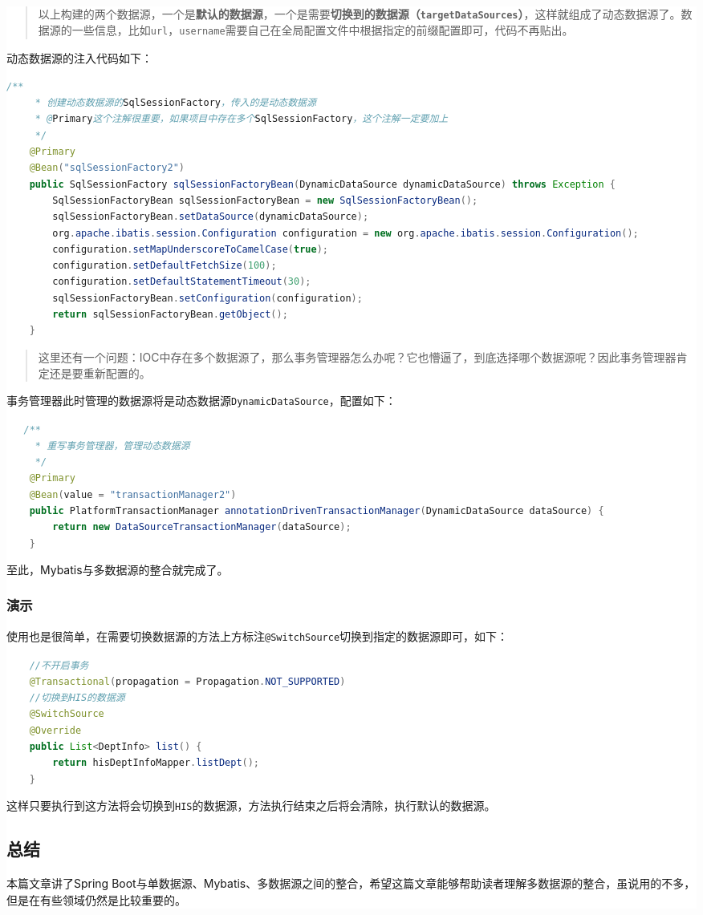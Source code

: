 > 以上构建的两个数据源，一个是**默认的数据源**，一个是需要**切换到的数据源（`targetDataSources`）**，这样就组成了动态数据源了。数据源的一些信息，比如`url`，`username`需要自己在全局配置文件中根据指定的前缀配置即可，代码不再贴出。

动态数据源的注入代码如下：
```java
/**
     * 创建动态数据源的SqlSessionFactory，传入的是动态数据源
     * @Primary这个注解很重要，如果项目中存在多个SqlSessionFactory，这个注解一定要加上
     */
    @Primary
    @Bean("sqlSessionFactory2")
    public SqlSessionFactory sqlSessionFactoryBean(DynamicDataSource dynamicDataSource) throws Exception {
        SqlSessionFactoryBean sqlSessionFactoryBean = new SqlSessionFactoryBean();
        sqlSessionFactoryBean.setDataSource(dynamicDataSource);
        org.apache.ibatis.session.Configuration configuration = new org.apache.ibatis.session.Configuration();
        configuration.setMapUnderscoreToCamelCase(true);
        configuration.setDefaultFetchSize(100);
        configuration.setDefaultStatementTimeout(30);
        sqlSessionFactoryBean.setConfiguration(configuration);
        return sqlSessionFactoryBean.getObject();
    }
```

> 这里还有一个问题：IOC中存在多个数据源了，那么事务管理器怎么办呢？它也懵逼了，到底选择哪个数据源呢？因此事务管理器肯定还是要重新配置的。

事务管理器此时管理的数据源将是动态数据源`DynamicDataSource`，配置如下：
```java
   /**
     * 重写事务管理器，管理动态数据源
     */
    @Primary
    @Bean(value = "transactionManager2")
    public PlatformTransactionManager annotationDrivenTransactionManager(DynamicDataSource dataSource) {
        return new DataSourceTransactionManager(dataSource);
    }
```

至此，Mybatis与多数据源的整合就完成了。



### 演示
使用也是很简单，在需要切换数据源的方法上方标注`@SwitchSource`切换到指定的数据源即可，如下：
```java
    //不开启事务
    @Transactional(propagation = Propagation.NOT_SUPPORTED)
    //切换到HIS的数据源
    @SwitchSource
    @Override
    public List<DeptInfo> list() {
        return hisDeptInfoMapper.listDept();
    }
```

这样只要执行到这方法将会切换到`HIS`的数据源，方法执行结束之后将会清除，执行默认的数据源。



## 总结
本篇文章讲了Spring Boot与单数据源、Mybatis、多数据源之间的整合，希望这篇文章能够帮助读者理解多数据源的整合，虽说用的不多，但是在有些领域仍然是比较重要的。
